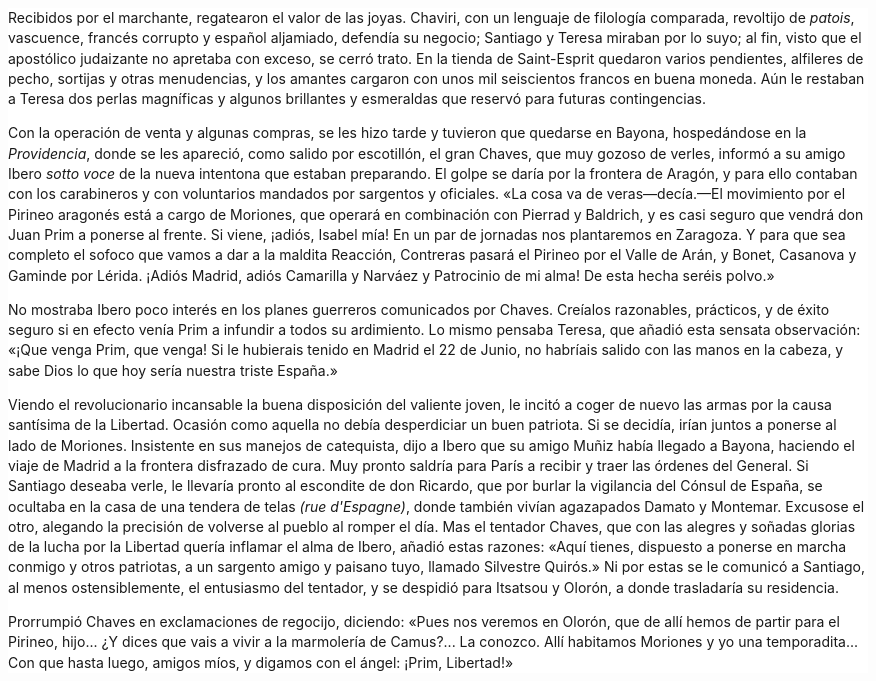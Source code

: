 Recibidos por el marchante, regatearon el valor de las joyas. Chaviri, con un
lenguaje de filología comparada, revoltijo de *patois*, vascuence, francés
corrupto y español aljamiado, defendía su negocio; Santiago y Teresa miraban
por lo suyo; al fin, visto que el apostólico judaizante no apretaba con exceso,
se cerró trato. En la tienda de Saint-Esprit quedaron varios pendientes,
alfileres de pecho, sortijas y otras menudencias, y los amantes cargaron con
unos mil seiscientos francos en buena moneda. Aún le restaban a Teresa dos
perlas magníficas y algunos brillantes y esmeraldas que reservó para futuras
contingencias.

Con la operación de venta y algunas compras, se les hizo tarde y tuvieron que
quedarse en Bayona, hospedándose en la *Providencia*, donde se les apareció,
como salido por escotillón, el gran Chaves, que muy gozoso de verles, informó
a su amigo Ibero *sotto voce* de la nueva intentona que estaban preparando. El
golpe se daría por la frontera de Aragón, y para ello contaban con los
carabineros y con voluntarios mandados por sargentos y oficiales. «La cosa va
de veras—decía.—El movimiento por el Pirineo aragonés está a cargo de Moriones,
que operará en combinación con Pierrad y Baldrich, y es casi seguro que vendrá
don Juan Prim a ponerse al frente. Si viene, ¡adiós, Isabel mía! En un par de
jornadas nos plantaremos en Zaragoza. Y para que sea completo el sofoco que
vamos a dar a la maldita Reacción, Contreras pasará el Pirineo por el Valle de
Arán, y Bonet, Casanova y Gaminde por Lérida. ¡Adiós Madrid, adiós Camarilla
y Narváez y Patrocinio de mi alma! De esta hecha seréis polvo.»

No mostraba Ibero poco interés en los planes guerreros comunicados por Chaves.
Creíalos razonables, prácticos, y de éxito seguro si en efecto venía Prim
a infundir a todos su ardimiento. Lo mismo pensaba Teresa, que añadió esta
sensata observación: «¡Que venga Prim, que venga! Si le hubierais tenido en
Madrid el 22 de Junio, no habríais salido con las manos en la cabeza, y sabe
Dios lo que hoy sería nuestra triste España.»

Viendo el revolucionario incansable la buena disposición del valiente joven, le
incitó a coger de nuevo las armas por la causa santísima de la Libertad.
Ocasión como aquella no debía desperdiciar un buen patriota. Si se decidía,
irían juntos a ponerse al lado de Moriones. Insistente en sus manejos de
catequista, dijo a Ibero que su amigo Muñiz había llegado a Bayona, haciendo el
viaje de Madrid a la frontera disfrazado de cura. Muy pronto saldría para París
a recibir y traer las órdenes del General. Si Santiago deseaba verle, le
llevaría pronto al escondite de don Ricardo, que por burlar la vigilancia del
Cónsul de España, se ocultaba en la casa de una tendera de telas *(rue
d'Espagne)*, donde también vivían agazapados Damato y Montemar. Excusose el
otro, alegando la precisión de volverse al pueblo al romper el día. Mas el
tentador Chaves, que con las alegres y soñadas glorias de la lucha por la
Libertad quería inflamar el alma de Ibero, añadió estas razones: «Aquí tienes,
dispuesto a ponerse en marcha conmigo y otros patriotas, a un sargento amigo
y paisano tuyo, llamado Silvestre Quirós.» Ni por estas se le comunicó
a Santiago, al menos ostensiblemente, el entusiasmo del tentador, y se despidió
para Itsatsou y Olorón, a donde trasladaría su residencia.

Prorrumpió Chaves en exclamaciones de regocijo, diciendo: «Pues nos veremos en
Olorón, que de allí hemos de partir para el Pirineo, hijo... ¿Y dices que vais
a vivir a la marmolería de Camus?... La conozco. Allí habitamos Moriones y yo
una temporadita... Con que hasta luego, amigos míos, y digamos con el ángel:
¡Prim, Libertad!»
